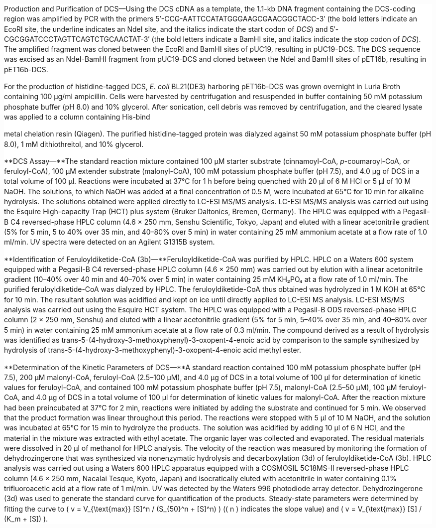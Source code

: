 Production and Purification of DCS—Using the DCS cDNA as a template, the 1.1-kb DNA fragment containing the DCS-coding region was amplified by PCR with the primers 5′-CCG-AATTCCATATGGGAAGCGAACGGCTACC-3′ (the bold letters indicate an EcoRI site, the underline indicates an NdeI site, and the italics indicate the start codon of *DCS*) and 5′-CGCGGATCCCTAGTTCAGTCTGCAACTAT-3′ (the bold letters indicate a BamHI site, and italics indicate the stop codon of *DCS*). The amplified fragment was cloned between the EcoRI and BamHI sites of pUC19, resulting in pUC19-DCS. The DCS sequence was excised as an NdeI-BamHI fragment from pUC19-DCS and cloned between the NdeI and BamHI sites of pET16b, resulting in pET16b-DCS.

For the production of histidine-tagged DCS, *E. coli* BL21(DE3) harboring pET16b-DCS was grown overnight in Luria Broth containing 100 μg/ml ampicillin. Cells were harvested by centrifugation and resuspended in buffer containing 50 mM potassium phosphate buffer (pH 8.0) and 10% glycerol. After sonication, cell debris was removed by centrifugation, and the cleared lysate was applied to a column containing His-bind

metal chelation resin (Qiagen). The purified histidine-tagged protein was dialyzed against 50 mM potassium phosphate buffer (pH 8.0), 1 mM dithiothreitol, and 10% glycerol.

**DCS Assay—**The standard reaction mixture contained 100 μM starter substrate (cinnamoyl-CoA, *p*-coumaroyl-CoA, or feruloyl-CoA), 100 μM extender substrate (malonyl-CoA), 100 mM potassium phosphate buffer (pH 7.5), and 4.0 μg of DCS in a total volume of 100 μl. Reactions were incubated at 37°C for 1 h before being quenched with 20 μl of 6 M HCl or 5 μl of 10 M NaOH. The solutions, to which NaOH was added at a final concentration of 0.5 M, were incubated at 65°C for 10 min for alkaline hydrolysis. The solutions obtained were applied directly to LC-ESI MS/MS analysis. LC-ESI MS/MS analysis was carried out using the Esquire High-capacity Trap (HCT) plus system (Bruker Daltonics, Bremen, Germany). The HPLC was equipped with a Pegasil-B C4 reversed-phase HPLC column (4.6 × 250 mm, Senshu Scientific, Tokyo, Japan) and eluted with a linear acetonitrile gradient (5% for 5 min, 5 to 40% over 35 min, and 40–80% over 5 min) in water containing 25 mM ammonium acetate at a flow rate of 1.0 ml/min. UV spectra were detected on an Agilent G1315B system.

**Identification of Feruloyldiketide-CoA (3b)—**Feruloyldiketide-CoA was purified by HPLC. HPLC on a Waters 600 system equipped with a Pegasil-B C4 reversed-phase HPLC column (4.6 × 250 mm) was carried out by elution with a linear acetonitrile gradient (10–40% over 40 min and 40–70% over 5 min) in water containing 25 mM KH₂PO₄ at a flow rate of 1.0 ml/min. The purified feruloyldiketide-CoA was dialyzed by HPLC. The feruloyldiketide-CoA thus obtained was hydrolyzed in 1 M KOH at 65°C for 10 min. The resultant solution was acidified and kept on ice until directly applied to LC-ESI MS analysis. LC-ESI MS/MS analysis was carried out using the Esquire HCT system. The HPLC was equipped with a Pegasil-B ODS reversed-phase HPLC column (2 × 250 mm, Senshu) and eluted with a linear acetonitrile gradient (5% for 5 min, 5–40% over 35 min, and 40–80% over 5 min) in water containing 25 mM ammonium acetate at a flow rate of 0.3 ml/min. The compound derived as a result of hydrolysis was identified as trans-5-(4-hydroxy-3-methoxyphenyl)-3-oxopent-4-enoic acid by comparison to the sample synthesized by hydrolysis of trans-5-(4-hydroxy-3-methoxyphenyl)-3-oxopent-4-enoic acid methyl ester.

**Determination of the Kinetic Parameters of DCS—**A standard reaction contained 100 mM potassium phosphate buffer (pH 7.5), 200 μM malonyl-CoA, feruloyl-CoA (2.5–100 μM), and 4.0 μg of DCS in a total volume of 100 μl for determination of kinetic values for feruloyl-CoA, and contained 100 mM potassium phosphate buffer (pH 7.5), malonyl-CoA (2.5–50 μM), 100 μM feruloyl-CoA, and 4.0 μg of DCS in a total volume of 100 μl for determination of kinetic values for malonyl-CoA. After the reaction mixture had been preincubated at 37°C for 2 min, reactions were initiated by adding the substrate and continued for 5 min. We observed that the product formation was linear throughout this period. The reactions were stopped with 5 μl of 10 M NaOH, and the solution was incubated at 65°C for 15 min to hydrolyze the products. The solution was acidified by adding 10 μl of 6 N HCl, and the material in the mixture was extracted with ethyl acetate. The organic layer was collected and evaporated. The residual materials were dissolved in 20 μl of methanol for HPLC analysis. The velocity of the reaction was measured by monitoring the formation of dehydrozingerone that was synthesized via nonenzymatic hydrolysis and decarboxylation (3d) of feruloyldiketide-CoA (3b). HPLC analysis was carried out using a Waters 600 HPLC apparatus equipped with a COSMOSIL 5C18MS-II reversed-phase HPLC column (4.6 × 250 mm, Nacalai Tesque, Kyoto, Japan) and isocratically eluted with acetonitrile in water containing 0.1% trifluoroacetic acid at a flow rate of 1 ml/min. UV was detected by the Waters 996 photodiode array detector. Dehydrozingerone (3d) was used to generate the standard curve for quantification of the products. Steady-state parameters were determined by fitting the curve to \( v = V_{\text{max}} [S]^n / (S_{50}^n + [S]^n) \) (\( n \) indicates the slope value) and \( v = V_{\text{max}} [S] / (K_m + [S]) \).
